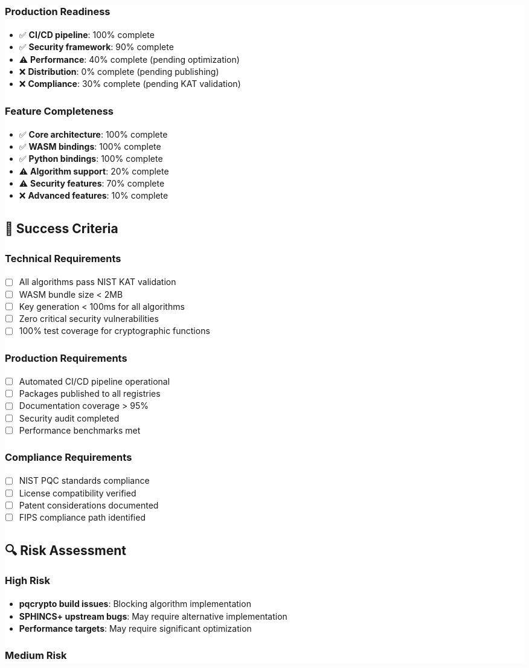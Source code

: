 ### **Production Readiness**

* ✅ **CI/CD pipeline**: 100% complete
* ✅ **Security framework**: 90% complete
* ⚠️ **Performance**: 40% complete (pending optimization)
* ❌ **Distribution**: 0% complete (pending publishing)
* ❌ **Compliance**: 30% complete (pending KAT validation)

### **Feature Completeness**

* ✅ **Core architecture**: 100% complete
* ✅ **WASM bindings**: 100% complete
* ✅ **Python bindings**: 100% complete
* ⚠️ **Algorithm support**: 20% complete
* ⚠️ **Security features**: 70% complete
* ❌ **Advanced features**: 10% complete

## 🎯 **Success Criteria**

### **Technical Requirements**

* [ ] All algorithms pass NIST KAT validation
* [ ] WASM bundle size < 2MB
* [ ] Key generation < 100ms for all algorithms
* [ ] Zero critical security vulnerabilities
* [ ] 100% test coverage for cryptographic functions

### **Production Requirements**

* [ ] Automated CI/CD pipeline operational
* [ ] Packages published to all registries
* [ ] Documentation coverage > 95%
* [ ] Security audit completed
* [ ] Performance benchmarks met

### **Compliance Requirements**

* [ ] NIST PQC standards compliance
* [ ] License compatibility verified
* [ ] Patent considerations documented
* [ ] FIPS compliance path identified

## 🔍 **Risk Assessment**

### **High Risk**

* **pqcrypto build issues**: Blocking algorithm implementation
* **SPHINCS+ upstream bugs**: May require alternative implementation
* **Performance targets**: May require significant optimization

### **Medium Risk**

